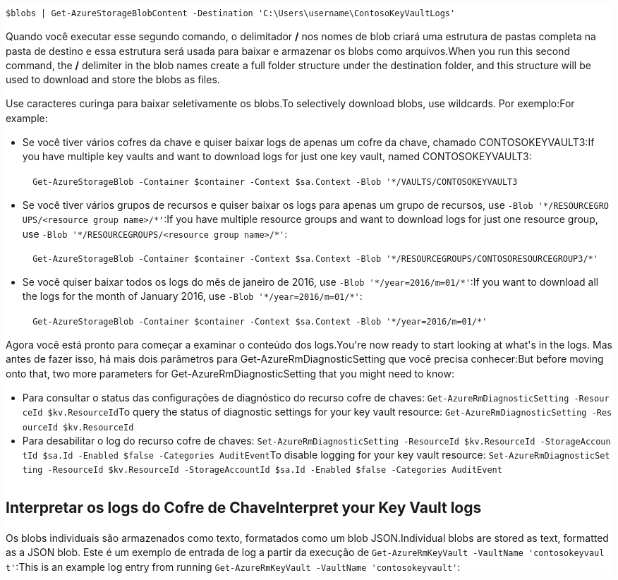    $blobs | Get-AzureStorageBlobContent -Destination 'C:\Users\username\ContosoKeyVaultLogs'

<span data-ttu-id="6bac6-181">Quando você executar esse segundo comando, o delimitador **/** nos nomes de blob criará uma estrutura de pastas completa na pasta de destino e essa estrutura será usada para baixar e armazenar os blobs como arquivos.</span><span class="sxs-lookup"><span data-stu-id="6bac6-181">When you run this second command, the **/** delimiter in the blob names create a full folder structure under the destination folder, and this structure will be used to download and store the blobs as files.</span></span>

<span data-ttu-id="6bac6-182">Use caracteres curinga para baixar seletivamente os blobs.</span><span class="sxs-lookup"><span data-stu-id="6bac6-182">To selectively download blobs, use wildcards.</span></span> <span data-ttu-id="6bac6-183">Por exemplo:</span><span class="sxs-lookup"><span data-stu-id="6bac6-183">For example:</span></span>

* <span data-ttu-id="6bac6-184">Se você tiver vários cofres da chave e quiser baixar logs de apenas um cofre da chave, chamado CONTOSOKEYVAULT3:</span><span class="sxs-lookup"><span data-stu-id="6bac6-184">If you have multiple key vaults and want to download logs for just one key vault, named CONTOSOKEYVAULT3:</span></span>

        Get-AzureStorageBlob -Container $container -Context $sa.Context -Blob '*/VAULTS/CONTOSOKEYVAULT3
* <span data-ttu-id="6bac6-185">Se você tiver vários grupos de recursos e quiser baixar os logs para apenas um grupo de recursos, use `-Blob '*/RESOURCEGROUPS/<resource group name>/*'`:</span><span class="sxs-lookup"><span data-stu-id="6bac6-185">If you have multiple resource groups and want to download logs for just one resource group, use `-Blob '*/RESOURCEGROUPS/<resource group name>/*'`:</span></span>

        Get-AzureStorageBlob -Container $container -Context $sa.Context -Blob '*/RESOURCEGROUPS/CONTOSORESOURCEGROUP3/*'
* <span data-ttu-id="6bac6-186">Se você quiser baixar todos os logs do mês de janeiro de 2016, use `-Blob '*/year=2016/m=01/*'`:</span><span class="sxs-lookup"><span data-stu-id="6bac6-186">If you want to download all the logs for the month of January 2016, use `-Blob '*/year=2016/m=01/*'`:</span></span>

        Get-AzureStorageBlob -Container $container -Context $sa.Context -Blob '*/year=2016/m=01/*'

<span data-ttu-id="6bac6-187">Agora você está pronto para começar a examinar o conteúdo dos logs.</span><span class="sxs-lookup"><span data-stu-id="6bac6-187">You're now ready to start looking at what's in the logs.</span></span> <span data-ttu-id="6bac6-188">Mas antes de fazer isso, há mais dois parâmetros para Get-AzureRmDiagnosticSetting que você precisa conhecer:</span><span class="sxs-lookup"><span data-stu-id="6bac6-188">But before moving onto that, two more parameters for Get-AzureRmDiagnosticSetting that you might need to know:</span></span>

* <span data-ttu-id="6bac6-189">Para consultar o status das configurações de diagnóstico do recurso cofre de chaves: `Get-AzureRmDiagnosticSetting -ResourceId $kv.ResourceId`</span><span class="sxs-lookup"><span data-stu-id="6bac6-189">To query the  status of diagnostic settings for your key vault resource: `Get-AzureRmDiagnosticSetting -ResourceId $kv.ResourceId`</span></span>
* <span data-ttu-id="6bac6-190">Para desabilitar o log do recurso cofre de chaves: `Set-AzureRmDiagnosticSetting -ResourceId $kv.ResourceId -StorageAccountId $sa.Id -Enabled $false -Categories AuditEvent`</span><span class="sxs-lookup"><span data-stu-id="6bac6-190">To disable logging for your key vault resource: `Set-AzureRmDiagnosticSetting -ResourceId $kv.ResourceId -StorageAccountId $sa.Id -Enabled $false -Categories AuditEvent`</span></span>

## <span data-ttu-id="6bac6-191"><a id="interpret"></a>Interpretar os logs do Cofre de Chave</span><span class="sxs-lookup"><span data-stu-id="6bac6-191"><a id="interpret"></a>Interpret your Key Vault logs</span></span>
<span data-ttu-id="6bac6-192">Os blobs individuais são armazenados como texto, formatados como um blob JSON.</span><span class="sxs-lookup"><span data-stu-id="6bac6-192">Individual blobs are stored as text, formatted as a JSON blob.</span></span> <span data-ttu-id="6bac6-193">Este é um exemplo de entrada de log a partir da execução de `Get-AzureRmKeyVault -VaultName 'contosokeyvault'`:</span><span class="sxs-lookup"><span data-stu-id="6bac6-193">This is an example log entry from running `Get-AzureRmKeyVault -VaultName 'contosokeyvault'`:</span></span>
